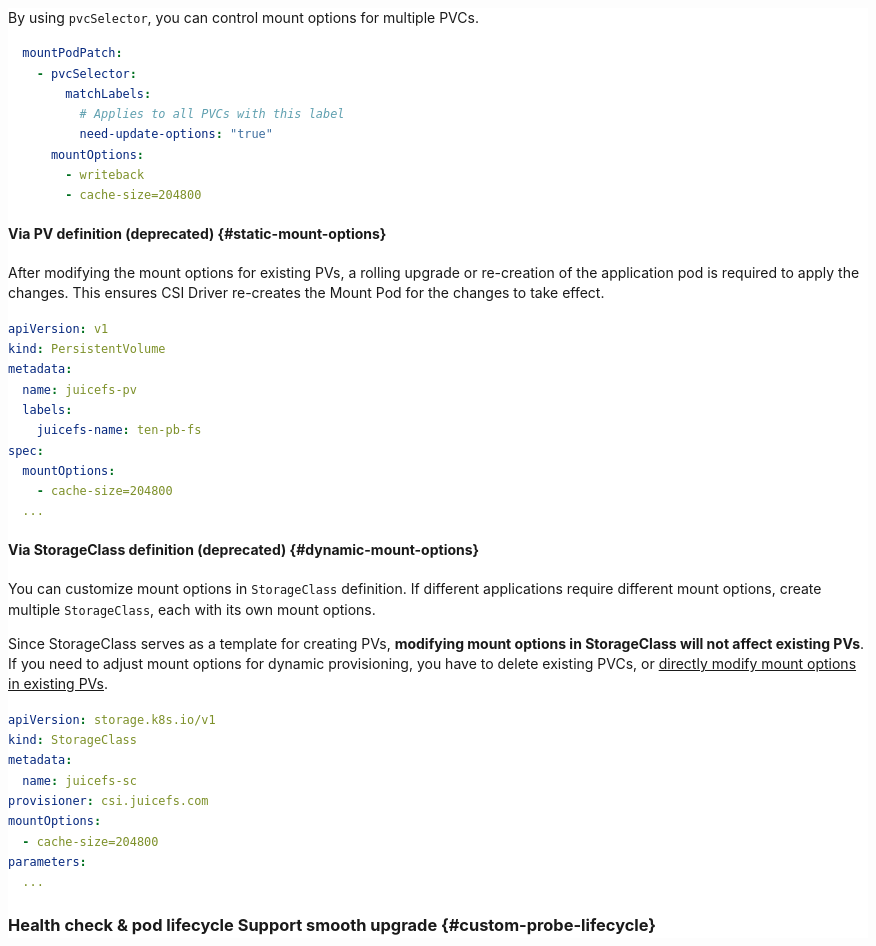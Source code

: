 By using `pvcSelector`, you can control mount options for multiple PVCs.

```yaml
  mountPodPatch:
    - pvcSelector:
        matchLabels:
          # Applies to all PVCs with this label
          need-update-options: "true"
      mountOptions:
        - writeback
        - cache-size=204800
```

#### Via PV definition (deprecated) {#static-mount-options}

After modifying the mount options for existing PVs, a rolling upgrade or re-creation of the application pod is required to apply the changes. This ensures CSI Driver re-creates the Mount Pod for the changes to take effect.

```yaml {8-9}
apiVersion: v1
kind: PersistentVolume
metadata:
  name: juicefs-pv
  labels:
    juicefs-name: ten-pb-fs
spec:
  mountOptions:
    - cache-size=204800
  ...
```

#### Via StorageClass definition (deprecated) {#dynamic-mount-options}

You can customize mount options in `StorageClass` definition. If different applications require different mount options, create multiple `StorageClass`, each with its own mount options.

Since StorageClass serves as a template for creating PVs, **modifying mount options in StorageClass will not affect existing PVs**. If you need to adjust mount options for dynamic provisioning, you have to delete existing PVCs, or [directly modify mount options in existing PVs](#static-mount-options).

```yaml {6-7}
apiVersion: storage.k8s.io/v1
kind: StorageClass
metadata:
  name: juicefs-sc
provisioner: csi.juicefs.com
mountOptions:
  - cache-size=204800
parameters:
  ...
```

### Health check & pod lifecycle <Badge type="primary">Support smooth upgrade</Badge> {#custom-probe-lifecycle}
